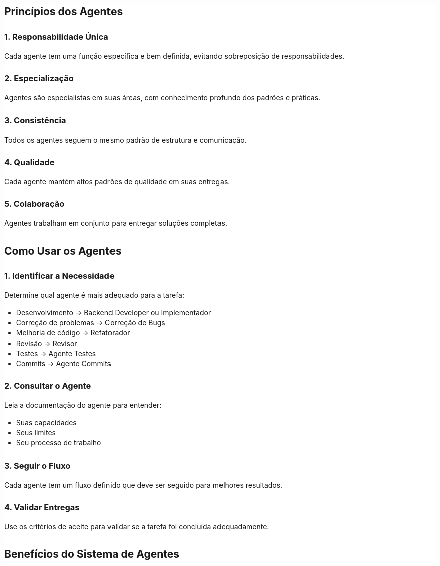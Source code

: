 ## Princípios dos Agentes

### 1. Responsabilidade Única

Cada agente tem uma função específica e bem definida, evitando sobreposição de responsabilidades.

### 2. Especialização

Agentes são especialistas em suas áreas, com conhecimento profundo dos padrões e práticas.

### 3. Consistência

Todos os agentes seguem o mesmo padrão de estrutura e comunicação.

### 4. Qualidade

Cada agente mantém altos padrões de qualidade em suas entregas.

### 5. Colaboração

Agentes trabalham em conjunto para entregar soluções completas.

## Como Usar os Agentes

### 1. Identificar a Necessidade

Determine qual agente é mais adequado para a tarefa:

- Desenvolvimento → Backend Developer ou Implementador
- Correção de problemas → Correção de Bugs
- Melhoria de código → Refatorador
- Revisão → Revisor
- Testes → Agente Testes
- Commits → Agente Commits

### 2. Consultar o Agente

Leia a documentação do agente para entender:

- Suas capacidades
- Seus limites
- Seu processo de trabalho

### 3. Seguir o Fluxo

Cada agente tem um fluxo definido que deve ser seguido para melhores resultados.

### 4. Validar Entregas

Use os critérios de aceite para validar se a tarefa foi concluída adequadamente.

## Benefícios do Sistema de Agentes
